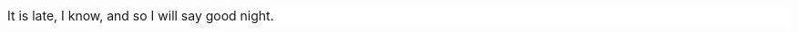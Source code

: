 It is late, I know, and so I will say good night.

[^1]: Crème, Benjamin, The Reappearance of the Christ and the Masters of Wisdom; Bailey, Alice A., A Treatise on Cosmic Fire.

[^2]: For a few days I had been asking questions for Susan, and giving her the answers after the conversation with Raj. Today, however, he asked that I relay the answer as I was getting it from him.

[^3]: Refer to Crème, Benjamin. The Reappearance of the Christ and the Masters of Wisdom.

[^4]: This comment makes reference to the film The Miracle Worker, which had been shown on television a few nights before.

[^5]: Meaning that no trance is involved.


